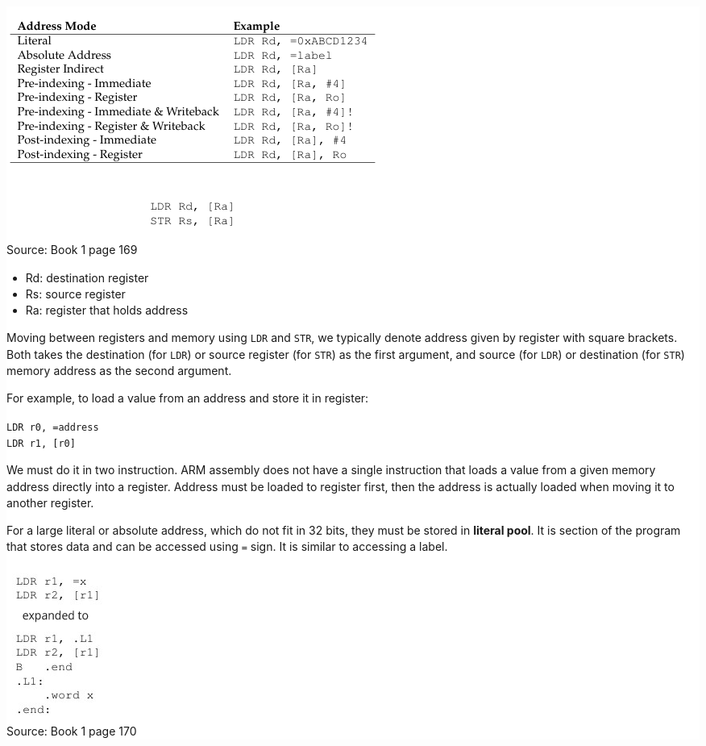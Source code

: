 ![ARM addressing modes 2](./arm-addressing-modes-2.png)  
Source: Book 1 page 169

- Rd: destination register
- Rs: source register
- Ra: register that holds address

Moving between registers and memory using `LDR` and `STR`, we typically denote address given by register with square brackets. Both takes the destination (for `LDR`) or source register (for `STR`) as the first argument, and source (for `LDR`) or destination (for `STR`) memory address as the second argument.

For example, to load a value from an address and store it in register:

```
LDR r0, =address
LDR r1, [r0]
```

We must do it in two instruction. ARM assembly does not have a single instruction that loads a value from a given memory address directly into a register. Address must be loaded to register first, then the address is actually loaded when moving it to another register.

For a large literal or absolute address, which do not fit in 32 bits, they must be stored in **literal pool**. It is section of the program that stores data and can be accessed using `=` sign. It is similar to accessing a label.

![ARM literal pool](./arm-literal-pool.png)  
Source: Book 1 page 170
